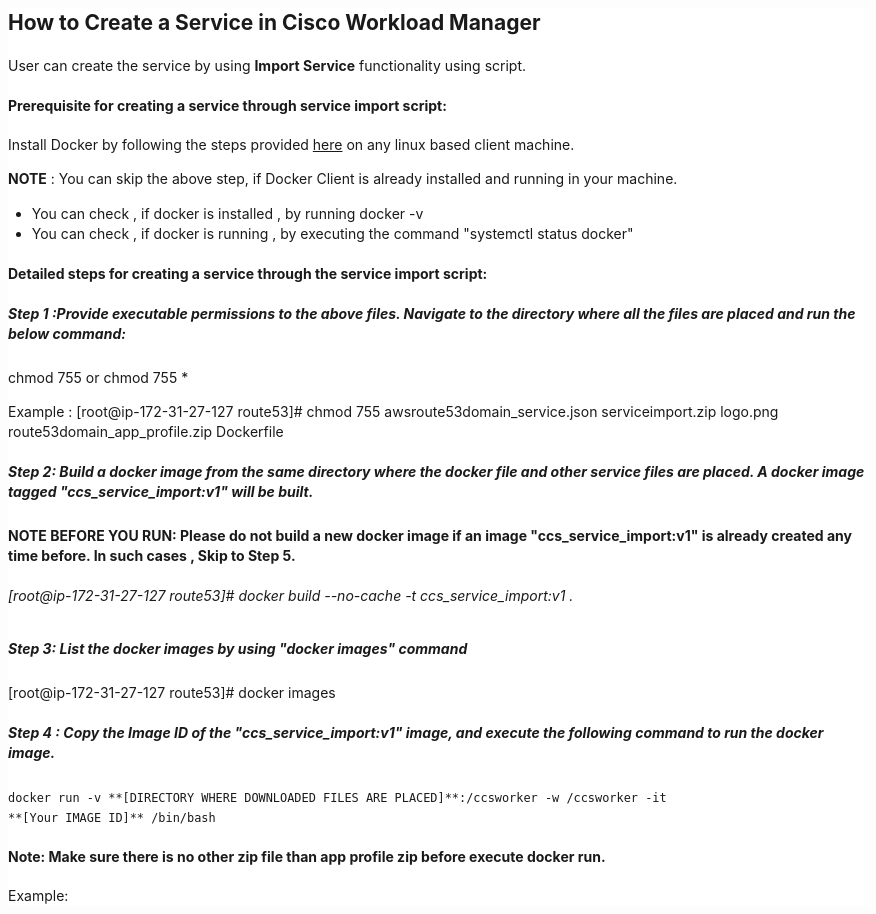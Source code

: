 ## How to Create a Service in Cisco Workload Manager

User can create the service by using **Import Service** functionality using script.

#### Prerequisite for creating a service through service import script:

Install Docker by following the steps provided [here](https://github.com/datacenter/cloudcentersuite/raw/master/Content/dockerimages/Steps%20for%20Installation%20of%20Docker%20CE%20on%20CentOS7_V2.docx) on any linux based client machine.

**NOTE** : You can skip the above step, if Docker Client is already installed and running in your machine. 
- You can check , if docker is installed , by running docker -v
- You can check , if docker is running , by executing the command "systemctl status docker"
  
#### Detailed steps for creating a service through the service import script:

##### Step 1 :Provide executable permissions to the above files. Navigate to the directory where all the files are placed and run the below command:
   
   chmod 755 <your file> or chmod 755 *

Example : 
    [root@ip-172-31-27-127 route53]# chmod 755 awsroute53domain_service.json serviceimport.zip logo.png route53domain_app_profile.zip Dockerfile

##### Step 2: Build a docker image from the same directory where the docker file and other service files are placed. A docker image tagged "ccs_service_import:v1" will be built.

**NOTE BEFORE YOU RUN: Please do not build a new docker image if an image "ccs_service_import:v1" is already created any time before. In such cases , Skip to Step 5.**

###### [root@ip-172-31-27-127 route53]# docker build --no-cache -t ccs_service_import:v1 .

##### Step 3: List the docker images by using "docker images" command

[root@ip-172-31-27-127 route53]# docker images

##### Step 4 : Copy the Image ID of the "ccs_service_import:v1" image, and execute the following command to run the docker image.

    docker run -v **[DIRECTORY WHERE DOWNLOADED FILES ARE PLACED]**:/ccsworker -w /ccsworker -it 
    **[Your IMAGE ID]** /bin/bash

#### Note: Make sure there is no other zip file than app profile zip before execute docker run.

Example:  
